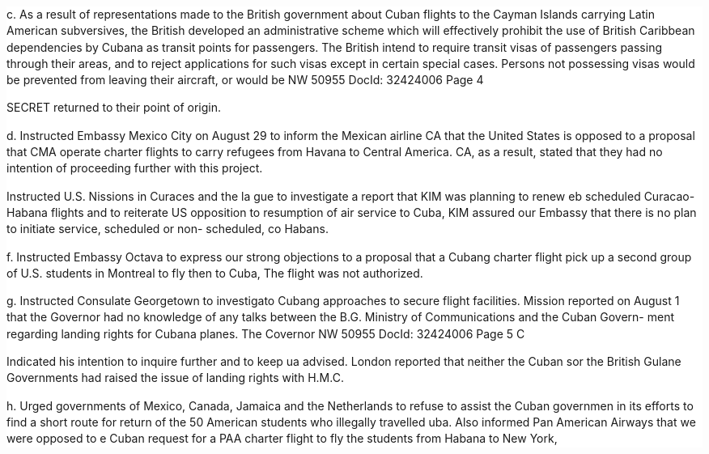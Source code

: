 c. As a result of representations made to the British
government about Cuban flights to the Cayman Islands carrying
Latin American subversives, the British developed an administrative
scheme which will effectively prohibit the use of British
Caribbean dependencies by Cubana as transit points for passengers.
The British intend to require transit visas of passengers passing
through their areas, and to reject applications for such visas
except in certain special cases. Persons not possessing visas
would be prevented from leaving their aircraft, or would be
NW 50955 DocId: 32424006 Page 4

SECRET
returned to their point of origin.

d. Instructed Embassy Mexico City on August 29 to
inform the Mexican airline CA that the United States is
opposed to a proposal that CMA operate charter flights to carry
refugees from Havana to Central America. CA, as a result,
stated that they had no intention of proceeding further with
this project.

Instructed U.S. Nissions in Curaces and the la gue
to investigate a report that KIM was planning to renew eb
scheduled Curacao-Habana flights and to reiterate US opposition
to resumption of air service to Cuba, KIM assured our Embassy
that there is no plan to initiate service, scheduled or non-
scheduled, co Habans.

f. Instructed Embassy Octava to express our strong
objections to a proposal that a Cubang charter flight pick up
a second group of U.S. students in Montreal to fly then to Cuba,
The flight was not authorized.

g. Instructed Consulate Georgetown to investigato
Cubang approaches to secure flight facilities. Mission reported
on August 1 that the Governor had no knowledge of any talks
between the B.G. Ministry of Communications and the Cuban Govern-
ment regarding landing rights for Cubana planes. The Covernor
NW 50955 DocId: 32424006 Page 5
C

Indicated his intention to inquire further and to keep ua
advised. London reported that neither the Cuban sor the British
Gulane Governments had raised the issue of landing rights with
H.M.C.

h. Urged
governments of Mexico, Canada, Jamaica
and the Netherlands to refuse to assist the Cuban governmen
in its efforts to find a short route for return of the 50 American
students who illegally travelled
uba. Also informed Pan
American Airways that we were opposed to e Cuban request for
a PAA charter flight to fly the students from Habana to New York,

